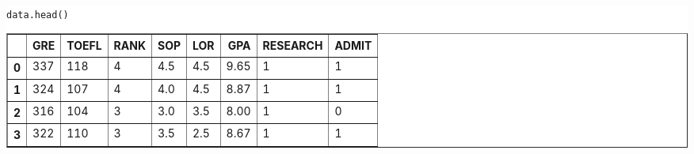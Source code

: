 ```python
data.head()
```

<div>
<table border="1" class="dataframe">
  <thead>
    <tr style="text-align: right;">
      <th></th>
      <th>GRE</th>
      <th>TOEFL</th>
      <th>RANK</th>
      <th>SOP</th>
      <th>LOR</th>
      <th>GPA</th>
      <th>RESEARCH</th>
      <th>ADMIT</th>
    </tr>
  </thead>
  <tbody>
    <tr>
      <th>0</th>
      <td>337</td>
      <td>118</td>
      <td>4</td>
      <td>4.5</td>
      <td>4.5</td>
      <td>9.65</td>
      <td>1</td>
      <td>1</td>
    </tr>
    <tr>
      <th>1</th>
      <td>324</td>
      <td>107</td>
      <td>4</td>
      <td>4.0</td>
      <td>4.5</td>
      <td>8.87</td>
      <td>1</td>
      <td>1</td>
    </tr>
    <tr>
      <th>2</th>
      <td>316</td>
      <td>104</td>
      <td>3</td>
      <td>3.0</td>
      <td>3.5</td>
      <td>8.00</td>
      <td>1</td>
      <td>0</td>
    </tr>
    <tr>
      <th>3</th>
      <td>322</td>
      <td>110</td>
      <td>3</td>
      <td>3.5</td>
      <td>2.5</td>
      <td>8.67</td>
      <td>1</td>
      <td>1</td>
    </tr>